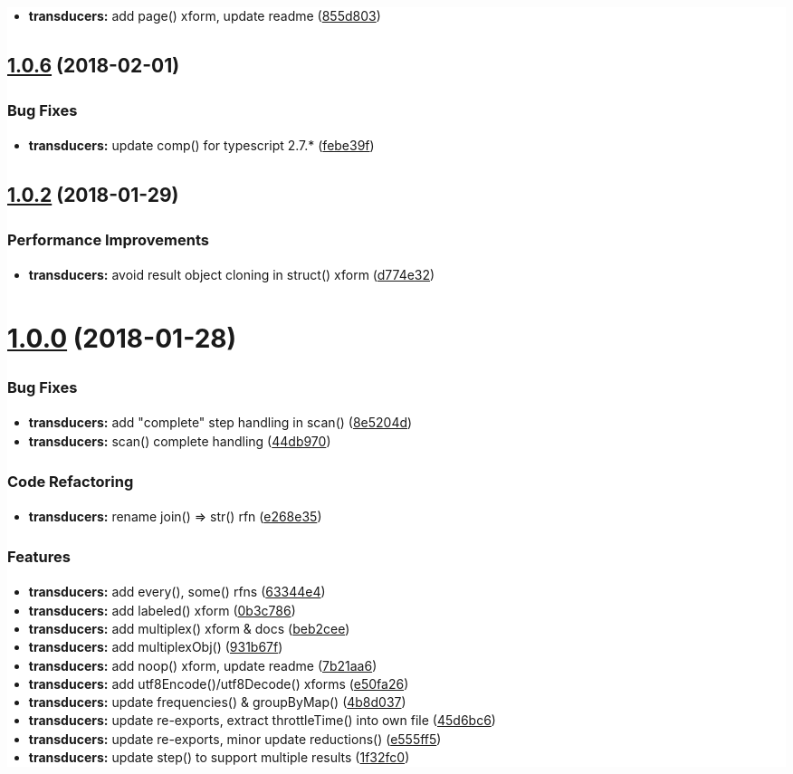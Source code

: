 * **transducers:** add page() xform, update readme ([855d803](https://github.com/thi-ng/umbrella/commit/855d803))

<a name="1.0.6"></a>
## [1.0.6](https://github.com/thi-ng/umbrella/compare/@thi.ng/transducers@1.0.5...@thi.ng/transducers@1.0.6) (2018-02-01)

### Bug Fixes

* **transducers:** update comp() for typescript 2.7.* ([febe39f](https://github.com/thi-ng/umbrella/commit/febe39f))

<a name="1.0.2"></a>
## [1.0.2](https://github.com/thi-ng/umbrella/compare/@thi.ng/transducers@1.0.1...@thi.ng/transducers@1.0.2) (2018-01-29)

### Performance Improvements

* **transducers:** avoid result object cloning in struct() xform ([d774e32](https://github.com/thi-ng/umbrella/commit/d774e32))

<a name="1.0.0"></a>
# [1.0.0](https://github.com/thi-ng/umbrella/compare/@thi.ng/transducers@0.11.2...@thi.ng/transducers@1.0.0) (2018-01-28)

### Bug Fixes

* **transducers:** add "complete" step handling in scan() ([8e5204d](https://github.com/thi-ng/umbrella/commit/8e5204d))
* **transducers:** scan() complete handling ([44db970](https://github.com/thi-ng/umbrella/commit/44db970))

### Code Refactoring

* **transducers:** rename join() => str() rfn ([e268e35](https://github.com/thi-ng/umbrella/commit/e268e35))

### Features

* **transducers:** add every(), some() rfns ([63344e4](https://github.com/thi-ng/umbrella/commit/63344e4))
* **transducers:** add labeled() xform ([0b3c786](https://github.com/thi-ng/umbrella/commit/0b3c786))
* **transducers:** add multiplex() xform & docs ([beb2cee](https://github.com/thi-ng/umbrella/commit/beb2cee))
* **transducers:** add multiplexObj() ([931b67f](https://github.com/thi-ng/umbrella/commit/931b67f))
* **transducers:** add noop() xform, update readme ([7b21aa6](https://github.com/thi-ng/umbrella/commit/7b21aa6))
* **transducers:** add utf8Encode()/utf8Decode() xforms ([e50fa26](https://github.com/thi-ng/umbrella/commit/e50fa26))
* **transducers:** update frequencies() & groupByMap() ([4b8d037](https://github.com/thi-ng/umbrella/commit/4b8d037))
* **transducers:** update re-exports, extract throttleTime() into own file ([45d6bc6](https://github.com/thi-ng/umbrella/commit/45d6bc6))
* **transducers:** update re-exports, minor update reductions() ([e555ff5](https://github.com/thi-ng/umbrella/commit/e555ff5))
* **transducers:** update step() to support multiple results ([1f32fc0](https://github.com/thi-ng/umbrella/commit/1f32fc0))